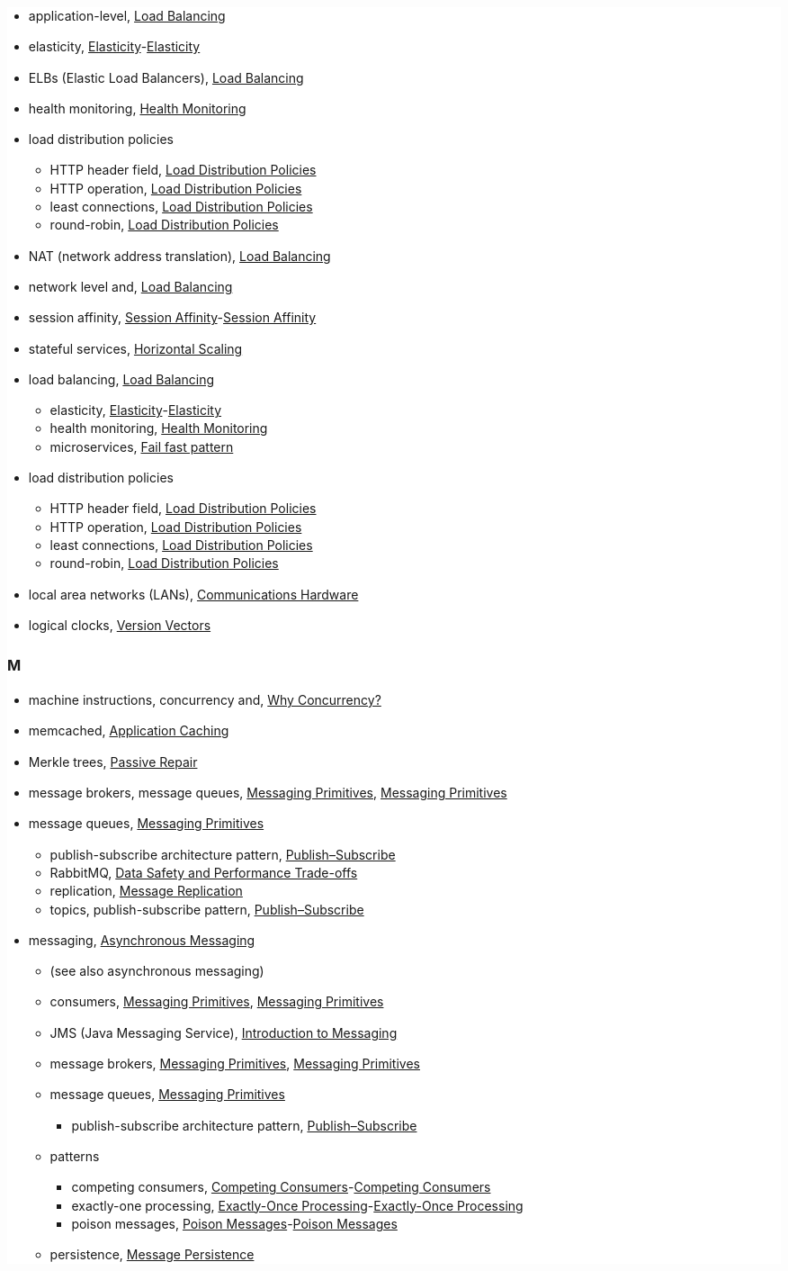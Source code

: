   - application-level, [Load Balancing](ch05.md)
  - elasticity, [Elasticity](ch05.md)-[Elasticity](ch05.md)
  - ELBs (Elastic Load Balancers), [Load Balancing](ch05.md)
  - health monitoring, [Health Monitoring](ch05.md)
  - load distribution policies
    
    - HTTP header field, [Load Distribution Policies](ch05.md)
    - HTTP operation, [Load Distribution Policies](ch05.md)
    - least connections, [Load Distribution Policies](ch05.md)
    - round-robin, [Load Distribution Policies](ch05.md)
  - NAT (network address translation), [Load Balancing](ch05.md)
  - network level and, [Load Balancing](ch05.md)
  - session affinity, [Session Affinity](ch05.md)-[Session Affinity](ch05.md)
  - stateful services, [Horizontal Scaling](ch05.md)
- load balancing, [Load Balancing](ch05.md)
  
  - elasticity, [Elasticity](ch05.md)-[Elasticity](ch05.md)
  - health monitoring, [Health Monitoring](ch05.md)
  - microservices, [Fail fast pattern](ch09.md)
- load distribution policies
  
  - HTTP header field, [Load Distribution Policies](ch05.md)
  - HTTP operation, [Load Distribution Policies](ch05.md)
  - least connections, [Load Distribution Policies](ch05.md)
  - round-robin, [Load Distribution Policies](ch05.md)
- local area networks (LANs), [Communications Hardware](ch03.md)
- logical clocks, [Version Vectors](ch11.md)

### M

- machine instructions, concurrency and, [Why Concurrency?](ch04.md)
- memcached, [Application Caching](ch06.md)
- Merkle trees, [Passive Repair](ch11.md)
- message brokers, message queues, [Messaging Primitives](ch07.md), [Messaging Primitives](ch07.md)
- message queues, [Messaging Primitives](ch07.md)
  
  - publish-subscribe architecture pattern, [Publish–Subscribe](ch07.md)
  - RabbitMQ, [Data Safety and Performance Trade-offs](ch07.md)
  - replication, [Message Replication](ch07.md)
  - topics, publish-subscribe pattern, [Publish–Subscribe](ch07.md)
- messaging, [Asynchronous Messaging](ch07.md)
  
  - (see also asynchronous messaging)
  - consumers, [Messaging Primitives](ch07.md), [Messaging Primitives](ch07.md)
  - JMS (Java Messaging Service), [Introduction to Messaging](ch07.md)
  - message brokers, [Messaging Primitives](ch07.md), [Messaging Primitives](ch07.md)
  - message queues, [Messaging Primitives](ch07.md)
    
    - publish-subscribe architecture pattern, [Publish–Subscribe](ch07.md)
  - patterns
    
    - competing consumers, [Competing Consumers](ch07.md)-[Competing Consumers](ch07.md)
    - exactly-one processing, [Exactly-Once Processing](ch07.md)-[Exactly-Once Processing](ch07.md)
    - poison messages, [Poison Messages](ch07.md)-[Poison Messages](ch07.md)
  - persistence, [Message Persistence](ch07.md)
    